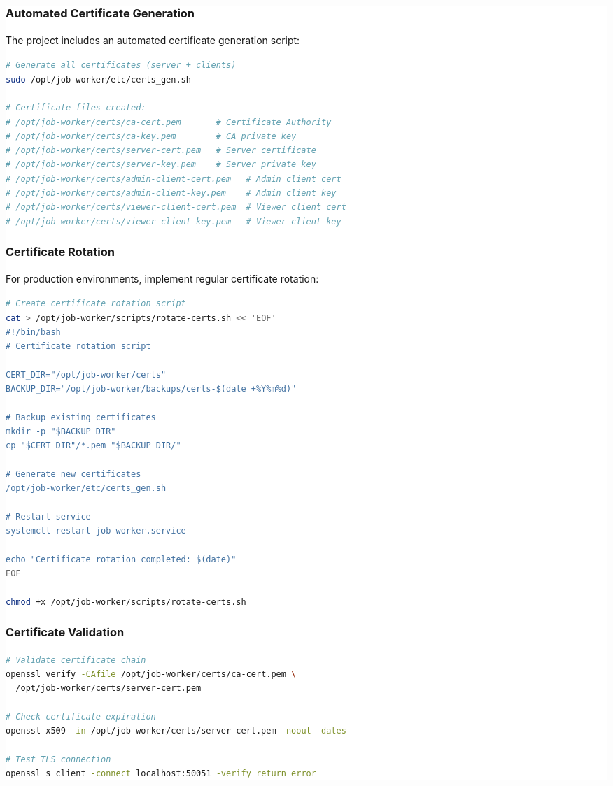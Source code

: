 ### Automated Certificate Generation

The project includes an automated certificate generation script:

```bash
# Generate all certificates (server + clients)
sudo /opt/job-worker/etc/certs_gen.sh

# Certificate files created:
# /opt/job-worker/certs/ca-cert.pem       # Certificate Authority
# /opt/job-worker/certs/ca-key.pem        # CA private key
# /opt/job-worker/certs/server-cert.pem   # Server certificate
# /opt/job-worker/certs/server-key.pem    # Server private key
# /opt/job-worker/certs/admin-client-cert.pem   # Admin client cert
# /opt/job-worker/certs/admin-client-key.pem    # Admin client key
# /opt/job-worker/certs/viewer-client-cert.pem  # Viewer client cert
# /opt/job-worker/certs/viewer-client-key.pem   # Viewer client key
```

### Certificate Rotation

For production environments, implement regular certificate rotation:

```bash
# Create certificate rotation script
cat > /opt/job-worker/scripts/rotate-certs.sh << 'EOF'
#!/bin/bash
# Certificate rotation script

CERT_DIR="/opt/job-worker/certs"
BACKUP_DIR="/opt/job-worker/backups/certs-$(date +%Y%m%d)"

# Backup existing certificates
mkdir -p "$BACKUP_DIR"
cp "$CERT_DIR"/*.pem "$BACKUP_DIR/"

# Generate new certificates
/opt/job-worker/etc/certs_gen.sh

# Restart service
systemctl restart job-worker.service

echo "Certificate rotation completed: $(date)"
EOF

chmod +x /opt/job-worker/scripts/rotate-certs.sh
```

### Certificate Validation

```bash
# Validate certificate chain
openssl verify -CAfile /opt/job-worker/certs/ca-cert.pem \
  /opt/job-worker/certs/server-cert.pem

# Check certificate expiration
openssl x509 -in /opt/job-worker/certs/server-cert.pem -noout -dates

# Test TLS connection
openssl s_client -connect localhost:50051 -verify_return_error
```
